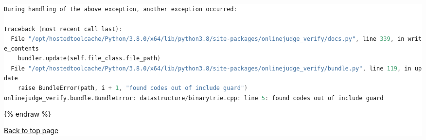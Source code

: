 ```cpp
During handling of the above exception, another exception occurred:

Traceback (most recent call last):
  File "/opt/hostedtoolcache/Python/3.8.0/x64/lib/python3.8/site-packages/onlinejudge_verify/docs.py", line 339, in write_contents
    bundler.update(self.file_class.file_path)
  File "/opt/hostedtoolcache/Python/3.8.0/x64/lib/python3.8/site-packages/onlinejudge_verify/bundle.py", line 119, in update
    raise BundleError(path, i + 1, "found codes out of include guard")
onlinejudge_verify.bundle.BundleError: datastructure/binarytrie.cpp: line 5: found codes out of include guard

```
{% endraw %}

<a href="../../index.html">Back to top page</a>

